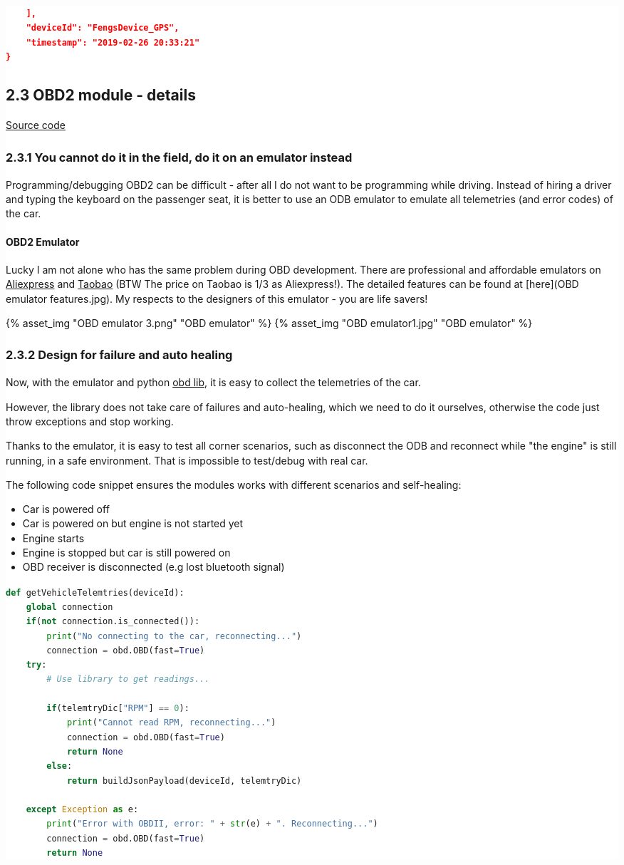```json
    ],
    "deviceId": "FengsDevice_GPS",
    "timestamp": "2019-02-26 20:33:21"
}
```

## 2.3 OBD2 module - details
[Source code](https://github.com/linkcd/IoTCar/tree/master/modules/OBDModule)

### 2.3.1 You cannot do it in the field, do it on an emulator instead
Programming/debugging OBD2 can be difficult - after all I do not want to be programming while driving. Instead of hiring a driver and typing the keyboard on the passenger seat, it is better to use an ODB emulator to emulate all telemetries (and error codes) of the car.

#### OBD2 Emulator
Lucky I am not alone who has the same problem during OBD development. There are professional and affordable emulators on [Aliexpress](https://www.alibaba.com/product-detail/Professional-OBD2-Emulator-Tool-for-OBD_62315028570.html) and [Taobao](https://item.taobao.com/item.htm?spm=a230r.1.14.37.532d3fe1POSTRH&id=613000775363&ns=1&abbucket=12#detail) (BTW The price on Taobao is 1/3 as Aliexpress!).  The detailed features can be found at [here](OBD emulator features.jpg). My respects to the designers of this emulator - you are life savers!

{% asset_img "OBD emulator 3.png" "OBD emulator" %}
{% asset_img "OBD emulator1.jpg" "OBD emulator" %}

### 2.3.2 Design for failure and auto healing
Now, with the emulator and python [obd lib](https://pypi.org/project/obd/), it is easy to collect the telemetries of the car.

However, the library does not take care of failures and auto-healing, which we need to do it ourselves, otherwise the code just throw exceptions and stop working.

Thanks to the emulator, it is easy to test all corner scenarios, such as disconnect the ODB and reconnect while "the engine" is still running, in a safe environment. That is impossible to test/debug with real car.

The following code snippet ensures the modules works with different scenarios and self-healing:
- Car is powered off
- Car is powered on but engine is not started yet
- Engine starts
- Engine is stopped but car is still powered on
- OBD receiver is disconnected (e.g lost bluetooth signal)

```python
def getVehicleTelemtries(deviceId):
    global connection
    if(not connection.is_connected()):
        print("No connecting to the car, reconnecting...")
        connection = obd.OBD(fast=True) 
    try:
        # Use library to get readings...
        
        if(telemtryDic["RPM"] == 0):
            print("Cannot read RPM, reconnecting...")
            connection = obd.OBD(fast=True) 
            return None
        else:
            return buildJsonPayload(deviceId, telemtryDic)

    except Exception as e:
        print("Error with OBDII, error: " + str(e) + ". Reconnecting...")
        connection = obd.OBD(fast=True)
        return None
```